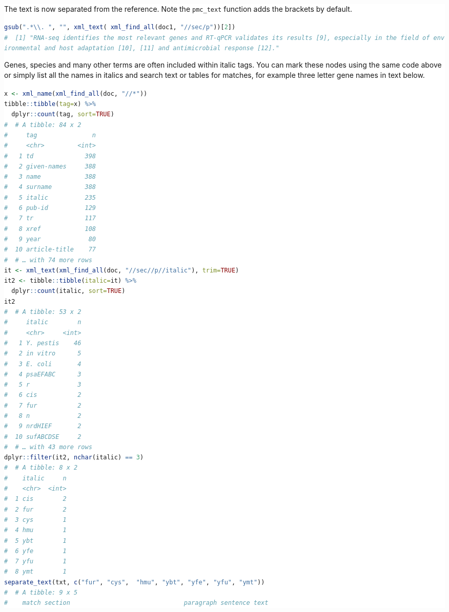 The text is now separated from the reference. Note the `pmc_text` function adds the brackets by default.

``` r
gsub(".*\\. ", "", xml_text( xml_find_all(doc1, "//sec/p"))[2])
#  [1] "RNA-seq identifies the most relevant genes and RT-qPCR validates its results [9], especially in the field of environmental and host adaptation [10], [11] and antimicrobial response [12]."
```

Genes, species and many other terms are often included within italic tags. You can mark these nodes using the same code above or simply list all the names in italics and search text or tables for matches, for example three letter gene names in text below.

``` r
x <- xml_name(xml_find_all(doc, "//*"))
tibble::tibble(tag=x) %>%
  dplyr::count(tag, sort=TRUE)
#  # A tibble: 84 x 2
#     tag               n
#     <chr>         <int>
#   1 td              398
#   2 given-names     388
#   3 name            388
#   4 surname         388
#   5 italic          235
#   6 pub-id          129
#   7 tr              117
#   8 xref            108
#   9 year             80
#  10 article-title    77
#  # … with 74 more rows
it <- xml_text(xml_find_all(doc, "//sec//p//italic"), trim=TRUE)
it2 <- tibble::tibble(italic=it) %>%
  dplyr::count(italic, sort=TRUE)
it2
#  # A tibble: 53 x 2
#     italic        n
#     <chr>     <int>
#   1 Y. pestis    46
#   2 in vitro      5
#   3 E. coli       4
#   4 psaEFABC      3
#   5 r             3
#   6 cis           2
#   7 fur           2
#   8 n             2
#   9 nrdHIEF       2
#  10 sufABCDSE     2
#  # … with 43 more rows
dplyr::filter(it2, nchar(italic) == 3)
#  # A tibble: 8 x 2
#    italic     n
#    <chr>  <int>
#  1 cis        2
#  2 fur        2
#  3 cys        1
#  4 hmu        1
#  5 ybt        1
#  6 yfe        1
#  7 yfu        1
#  8 ymt        1
separate_text(txt, c("fur", "cys",  "hmu", "ybt", "yfe", "yfu", "ymt"))
#  # A tibble: 9 x 5
#    match section                               paragraph sentence text                               
```